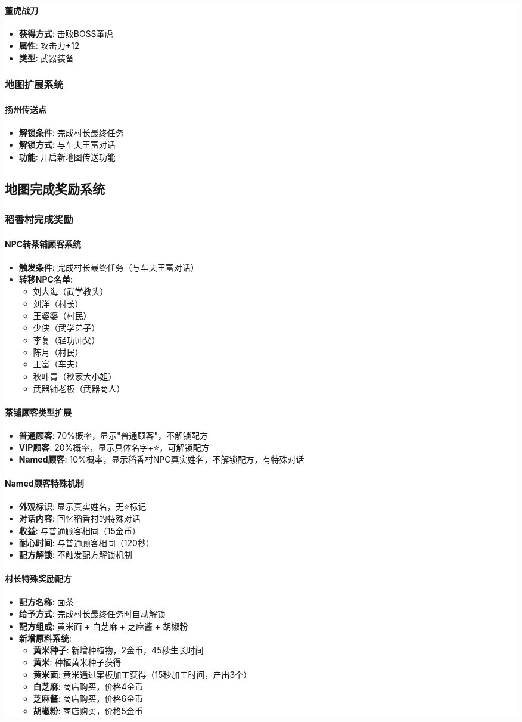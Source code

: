 #### **董虎战刀**
- **获得方式**: 击败BOSS董虎
- **属性**: 攻击力+12
- **类型**: 武器装备

### **地图扩展系统**
#### **扬州传送点**
- **解锁条件**: 完成村长最终任务
- **解锁方式**: 与车夫王富对话
- **功能**: 开启新地图传送功能

## 地图完成奖励系统

### **稻香村完成奖励**
#### **NPC转茶铺顾客系统**
- **触发条件**: 完成村长最终任务（与车夫王富对话）
- **转移NPC名单**:
  - 刘大海（武学教头）
  - 刘洋（村长）
  - 王婆婆（村民）
  - 少侠（武学弟子）
  - 李复（轻功师父）
  - 陈月（村民）
  - 王富（车夫）
  - 秋叶青（秋家大小姐）
  - 武器铺老板（武器商人）

#### **茶铺顾客类型扩展**
- **普通顾客**: 70%概率，显示"普通顾客"，不解锁配方
- **VIP顾客**: 20%概率，显示具体名字+⭐，可解锁配方
- **Named顾客**: 10%概率，显示稻香村NPC真实姓名，不解锁配方，有特殊对话

#### **Named顾客特殊机制**
- **外观标识**: 显示真实姓名，无⭐标记
- **对话内容**: 回忆稻香村的特殊对话
- **收益**: 与普通顾客相同（15金币）
- **耐心时间**: 与普通顾客相同（120秒）
- **配方解锁**: 不触发配方解锁机制

#### **村长特殊奖励配方**
- **配方名称**: 面茶
- **给予方式**: 完成村长最终任务时自动解锁
- **配方组成**: 黄米面 + 白芝麻 + 芝麻酱 + 胡椒粉
- **新增原料系统**:
  - **黄米种子**: 新增种植物，2金币，45秒生长时间
  - **黄米**: 种植黄米种子获得
  - **黄米面**: 黄米通过案板加工获得（15秒加工时间，产出3个）
  - **白芝麻**: 商店购买，价格4金币
  - **芝麻酱**: 商店购买，价格6金币
  - **胡椒粉**: 商店购买，价格5金币
